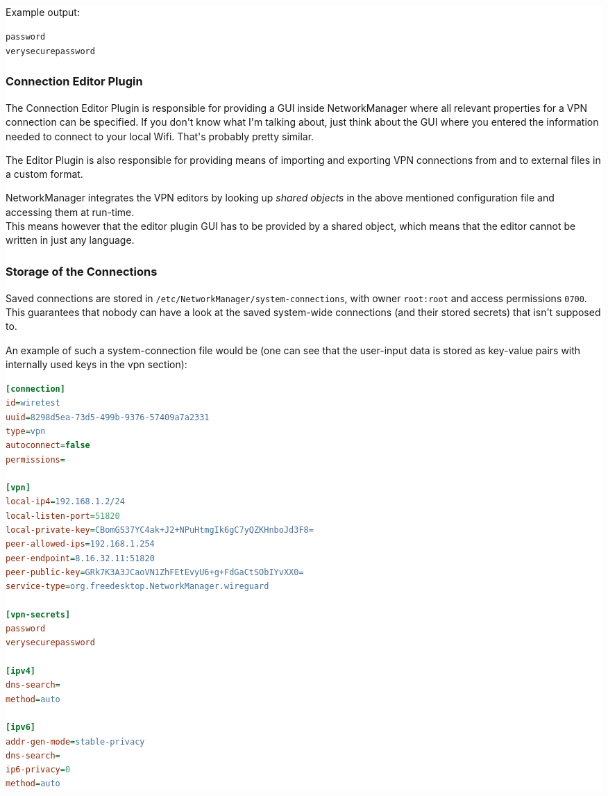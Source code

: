 Example output:
~~~~
password
verysecurepassword
~~~~


### Connection Editor Plugin

The Connection Editor Plugin is responsible for providing a GUI inside NetworkManager where all relevant properties for a VPN connection can be specified. If you don't know what I'm talking about, just think about the GUI where you entered the information needed to connect to your local Wifi. That's probably pretty similar.

The Editor Plugin is also responsible for providing means of importing and exporting VPN connections from and to external files in a custom format.

NetworkManager integrates the VPN editors by looking up _shared objects_ in the above mentioned configuration file and accessing them at run-time.  
This means however that the editor plugin GUI has to be provided by a shared object, which means that the editor cannot be written in just any language.


### Storage of the Connections

Saved connections are stored in `/etc/NetworkManager/system-connections`, with owner `root:root` and access permissions `0700`.  
This guarantees that nobody can have a look at the saved system-wide connections (and their stored secrets) that isn't supposed to.

An example of such a system-connection file would be (one can see that the user-input data is stored as key-value pairs with internally used keys in the vpn section):
~~~~ini
[connection]
id=wiretest
uuid=8298d5ea-73d5-499b-9376-57409a7a2331
type=vpn
autoconnect=false
permissions=

[vpn]
local-ip4=192.168.1.2/24
local-listen-port=51820
local-private-key=CBomGS37YC4ak+J2+NPuHtmgIk6gC7yQZKHnboJd3F8=
peer-allowed-ips=192.168.1.254
peer-endpoint=8.16.32.11:51820
peer-public-key=GRk7K3A3JCaoVN1ZhFEtEvyU6+g+FdGaCtSObIYvXX0=
service-type=org.freedesktop.NetworkManager.wireguard

[vpn-secrets]
password
verysecurepassword

[ipv4]
dns-search=
method=auto

[ipv6]
addr-gen-mode=stable-privacy
dns-search=
ip6-privacy=0
method=auto
~~~~
